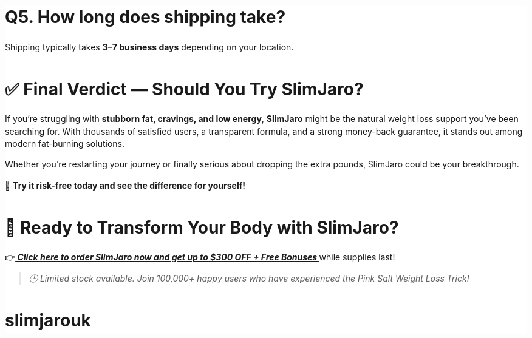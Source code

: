 <h1 id="c607" class="wa wb qu bf wc kb wd kc ke kf we kg ki hj wf hk hn kl wg km kp kq wh kr ku wi bk" data-selectable-paragraph="">Q5. How long does shipping take?</h1>
<p id="f56d" class="pw-post-body-paragraph us ut qu uu b uv wj ux uy uz wk vb vc vd wl vf vg vh wm vj vk vl wn vn vo vp ex bk" data-selectable-paragraph="">Shipping typically takes&nbsp;<strong class="uu ka">3&ndash;7 business days</strong>&nbsp;depending on your location.</p>
<h1 id="f6e2" class="wa wb qu bf wc kb wd kc ke kf we kg ki hj wf hk hn kl wg km kp kq wh kr ku wi bk" data-selectable-paragraph="">✅ Final Verdict &mdash; Should You Try SlimJaro?</h1>
<p id="87d7" class="pw-post-body-paragraph us ut qu uu b uv wj ux uy uz wk vb vc vd wl vf vg vh wm vj vk vl wn vn vo vp ex bk" data-selectable-paragraph="">If you&rsquo;re struggling with&nbsp;<strong class="uu ka">stubborn fat, cravings, and low energy</strong>,&nbsp;<strong class="uu ka">SlimJaro</strong>&nbsp;might be the natural weight loss support you&rsquo;ve been searching for. With thousands of satisfied users, a transparent formula, and a strong money-back guarantee, it stands out among modern fat-burning solutions.</p>
<p id="ea54" class="pw-post-body-paragraph us ut qu uu b uv uw ux uy uz va vb vc vd ve vf vg vh vi vj vk vl vm vn vo vp ex bk" data-selectable-paragraph="">Whether you&rsquo;re restarting your journey or finally serious about dropping the extra pounds, SlimJaro could be your breakthrough.</p>
<p id="4e95" class="pw-post-body-paragraph us ut qu uu b uv uw ux uy uz va vb vc vd ve vf vg vh vi vj vk vl vm vn vo vp ex bk" data-selectable-paragraph="">🎯&nbsp;<strong class="uu ka">Try it risk-free today and see the difference for yourself!</strong></p>
<h1 id="5d30" class="wa wb qu bf wc kb wd kc ke kf we kg ki hj wf hk hn kl wg km kp kq wh kr ku wi bk" data-selectable-paragraph="">📢 Ready to Transform Your Body with SlimJaro?</h1>
<p id="c39f" class="pw-post-body-paragraph us ut qu uu b uv wj ux uy uz wk vb vc vd wl vf vg vh wm vj vk vl wn vn vo vp ex bk" data-selectable-paragraph="">👉<a class="ag ni" href="https://slimjaro.co.uk/" target="_blank" rel="noopener ugc nofollow"><strong class="uu ka"><em class="xf">&nbsp;Click here to order SlimJaro now and get up to $300 OFF + Free Bonuses&nbsp;</em></strong></a>while supplies last!</p>
<blockquote class="xc xd xe">
<p id="0ae8" class="us ut xf uu b uv uw ux uy uz va vb vc vd ve vf vg vh vi vj vk vl vm vn vo vp ex bk" data-selectable-paragraph=""><em class="qu">🕒 Limited stock available. Join 100,000+ happy users who have experienced the Pink Salt Weight Loss Trick!</em></p>
</blockquote>

# slimjarouk
